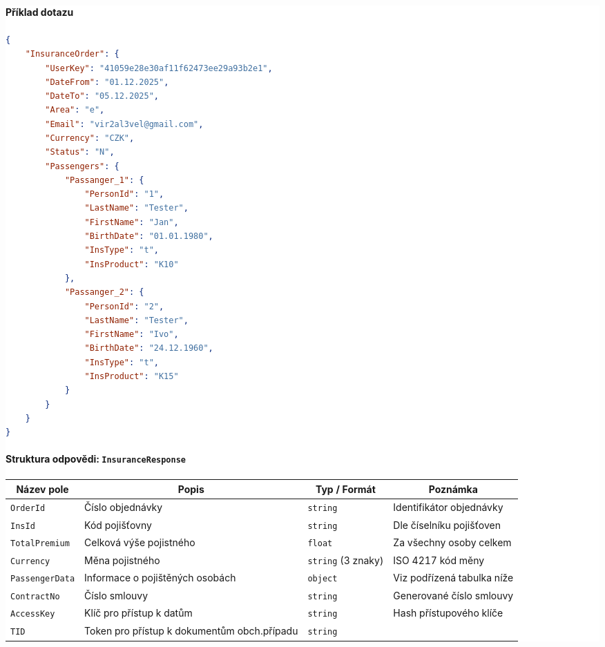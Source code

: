 


#### Příklad dotazu
```json
{
    "InsuranceOrder": {
        "UserKey": "41059e28e30af11f62473ee29a93b2e1",
        "DateFrom": "01.12.2025",
        "DateTo": "05.12.2025",
        "Area": "e",
        "Email": "vir2al3vel@gmail.com",
        "Currency": "CZK",
        "Status": "N",
        "Passengers": {
            "Passanger_1": {
                "PersonId": "1",
                "LastName": "Tester",
                "FirstName": "Jan",
                "BirthDate": "01.01.1980",
                "InsType": "t",
                "InsProduct": "K10"
            },
            "Passanger_2": {
                "PersonId": "2",
                "LastName": "Tester",
                "FirstName": "Ivo",
                "BirthDate": "24.12.1960",
                "InsType": "t",
                "InsProduct": "K15"
            }
        }
    }
}
```
#### Struktura odpovědi: `InsuranceResponse`

| Název pole      | Popis                           | Typ / Formát       | Poznámka                   |
| --------------- | ------------------------------- | ------------------ | -------------------------- |
| `OrderId`       | Číslo objednávky                | `string`           | Identifikátor objednávky   |
| `InsId`         | Kód pojišťovny                  | `string`           | Dle číselníku pojišťoven   |
| `TotalPremium`  | Celková výše pojistného         | `float`            | Za všechny osoby celkem    |
| `Currency`      | Měna pojistného                 | `string` (3 znaky) | ISO 4217 kód měny          |
| `PassengerData` | Informace o pojištěných osobách | `object`           | Viz podřízená tabulka níže |
| `ContractNo`    | Číslo smlouvy                   | `string`           | Generované číslo smlouvy   |
| `AccessKey`     | Klíč pro přístup k datům        | `string`           | Hash přístupového klíče    |
| `TID`           | Token pro přístup k dokumentům obch.případu| `string`|    |
